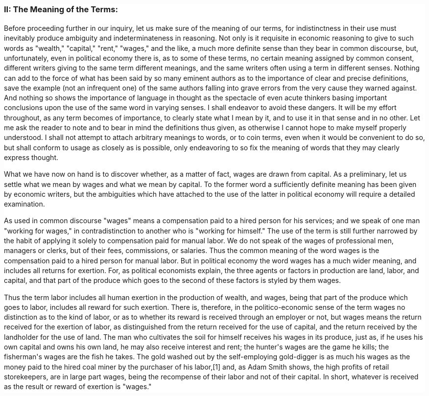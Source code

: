 ### II: The Meaning of the Terms:



Before proceeding further in our inquiry, let us make sure of the meaning of our terms, for indistinctness in their use must inevitably produce ambiguity and indeterminateness in reasoning. Not only is it requisite in economic reasoning to give to such words as "wealth," "capital," "rent," "wages," and the like, a much more definite sense than they bear in common discourse, but, unfortunately, even in political economy there is, as to some of these terms, no certain meaning assigned by common consent, different writers giving to the same term different meanings, and the same writers often using a term in different senses. Nothing can add to the force of what has been said by so many eminent authors as to the importance of clear and precise definitions, save the example (not an infrequent one) of the same authors falling into grave errors from the very cause they warned against. And nothing so shows the importance of language in thought as the spectacle of even acute thinkers basing important conclusions upon the use of the same word in varying senses. I shall endeavor to avoid these dangers. It will be my effort throughout, as any term becomes of importance, to clearly state what I mean by it, and to use it in that sense and in no other. Let me ask the reader to note and to bear in mind the definitions thus given, as otherwise I cannot hope to make myself properly understood. I shall not attempt to attach arbitrary meanings to words, or to coin terms, even when it would be convenient to do so, but shall conform to usage as closely as is possible, only endeavoring to so fix the meaning of words that they may clearly express thought.



What we have now on hand is to discover whether, as a matter of fact, wages are drawn from capital. As a preliminary, let us settle what we mean by wages and what we mean by capital. To the former word a sufficiently definite meaning has been given by economic writers, but the ambiguities which have attached to the use of the latter in political economy will require a detailed examination.



As used in common discourse "wages" means a compensation paid to a hired person for his services; and we speak of one man "working for wages," in contradistinction to another who is "working for himself." The use of the term is still further narrowed by the habit of applying it solely to compensation paid for manual labor. We do not speak of the wages of professional men, managers or clerks, but of their fees, commissions, or salaries. Thus the common meaning of the word wages is the compensation paid to a hired person for manual labor. But in political economy the word wages has a much wider meaning, and includes all returns for exertion. For, as political economists explain, the three agents or factors in production are land, labor, and capital, and that part of the produce which goes to the second of these factors is styled by them wages.



Thus the term labor includes all human exertion in the production of wealth, and wages, being that part of the produce which goes to labor, includes all reward for such exertion. There is, therefore, in the politico-economic sense of the term wages no distinction as to the kind of labor, or as to whether its reward is received through an employer or not, but wages means the return received for the exertion of labor, as distinguished from the return received for the use of capital, and the return received by the landholder for the use of land. The man who cultivates the soil for himself receives his wages in its produce, just as, if he uses his own capital and owns his own land, he may also receive interest and rent; the hunter's wages are the game he kills; the fisherman's wages are the fish he takes. The gold washed out by the self-employing gold-digger is as much his wages as the money paid to the hired coal miner by the purchaser of his labor,\[1] and, as Adam Smith shows, the high profits of retail storekeepers, are in large part wages, being the recompense of their labor and not of their capital. In short, whatever is received as the result or reward of exertion is "wages."
